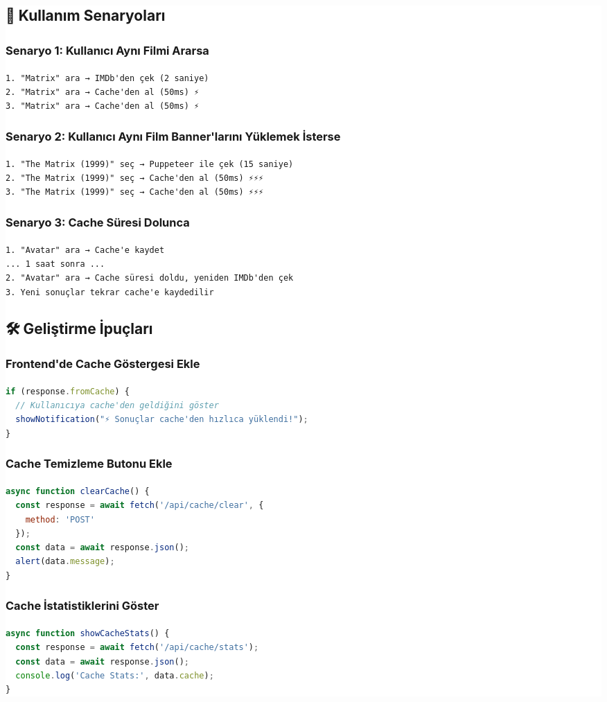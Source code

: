 ## 📱 Kullanım Senaryoları

### Senaryo 1: Kullanıcı Aynı Filmi Ararsa
```
1. "Matrix" ara → IMDb'den çek (2 saniye)
2. "Matrix" ara → Cache'den al (50ms) ⚡
3. "Matrix" ara → Cache'den al (50ms) ⚡
```

### Senaryo 2: Kullanıcı Aynı Film Banner'larını Yüklemek İsterse
```
1. "The Matrix (1999)" seç → Puppeteer ile çek (15 saniye)
2. "The Matrix (1999)" seç → Cache'den al (50ms) ⚡⚡⚡
3. "The Matrix (1999)" seç → Cache'den al (50ms) ⚡⚡⚡
```

### Senaryo 3: Cache Süresi Dolunca
```
1. "Avatar" ara → Cache'e kaydet
... 1 saat sonra ...
2. "Avatar" ara → Cache süresi doldu, yeniden IMDb'den çek
3. Yeni sonuçlar tekrar cache'e kaydedilir
```

## 🛠️ Geliştirme İpuçları

### Frontend'de Cache Göstergesi Ekle
```javascript
if (response.fromCache) {
  // Kullanıcıya cache'den geldiğini göster
  showNotification("⚡ Sonuçlar cache'den hızlıca yüklendi!");
}
```

### Cache Temizleme Butonu Ekle
```javascript
async function clearCache() {
  const response = await fetch('/api/cache/clear', {
    method: 'POST'
  });
  const data = await response.json();
  alert(data.message);
}
```

### Cache İstatistiklerini Göster
```javascript
async function showCacheStats() {
  const response = await fetch('/api/cache/stats');
  const data = await response.json();
  console.log('Cache Stats:', data.cache);
}
```
